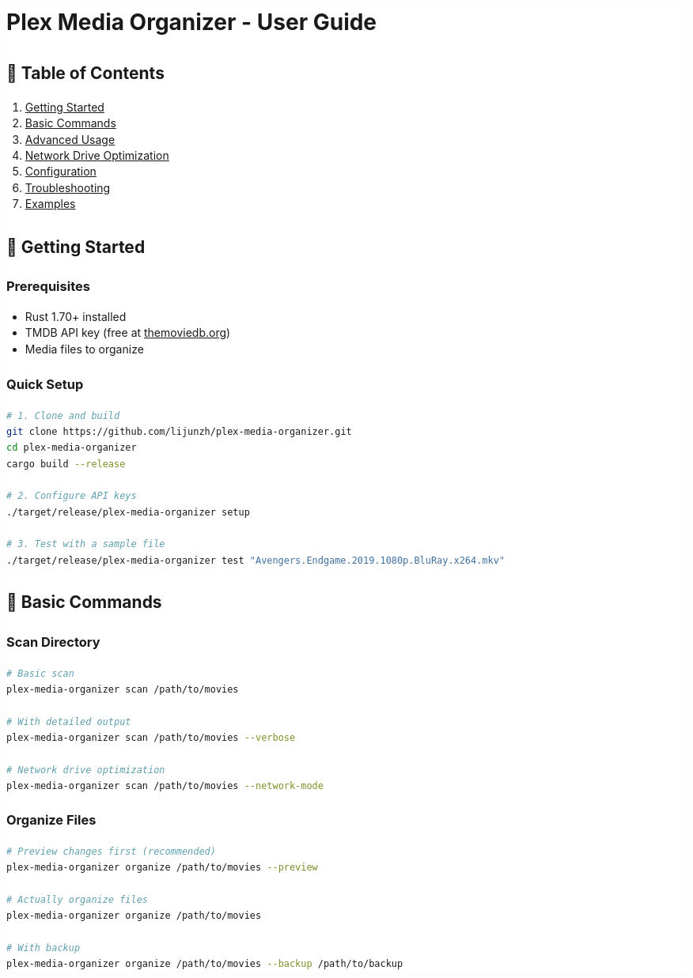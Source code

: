 # Plex Media Organizer - User Guide

## 📖 Table of Contents

1. [Getting Started](#getting-started)
2. [Basic Commands](#basic-commands)
3. [Advanced Usage](#advanced-usage)
4. [Network Drive Optimization](#network-drive-optimization)
5. [Configuration](#configuration)
6. [Troubleshooting](#troubleshooting)
7. [Examples](#examples)

## 🚀 Getting Started

### Prerequisites
- Rust 1.70+ installed
- TMDB API key (free at [themoviedb.org](https://www.themoviedb.org/settings/api))
- Media files to organize

### Quick Setup
```bash
# 1. Clone and build
git clone https://github.com/lijunzh/plex-media-organizer.git
cd plex-media-organizer
cargo build --release

# 2. Configure API keys
./target/release/plex-media-organizer setup

# 3. Test with a sample file
./target/release/plex-media-organizer test "Avengers.Endgame.2019.1080p.BluRay.x264.mkv"
```

## 🎯 Basic Commands

### Scan Directory
```bash
# Basic scan
plex-media-organizer scan /path/to/movies

# With detailed output
plex-media-organizer scan /path/to/movies --verbose

# Network drive optimization
plex-media-organizer scan /path/to/movies --network-mode
```

### Organize Files
```bash
# Preview changes first (recommended)
plex-media-organizer organize /path/to/movies --preview

# Actually organize files
plex-media-organizer organize /path/to/movies

# With backup
plex-media-organizer organize /path/to/movies --backup /path/to/backup
```
